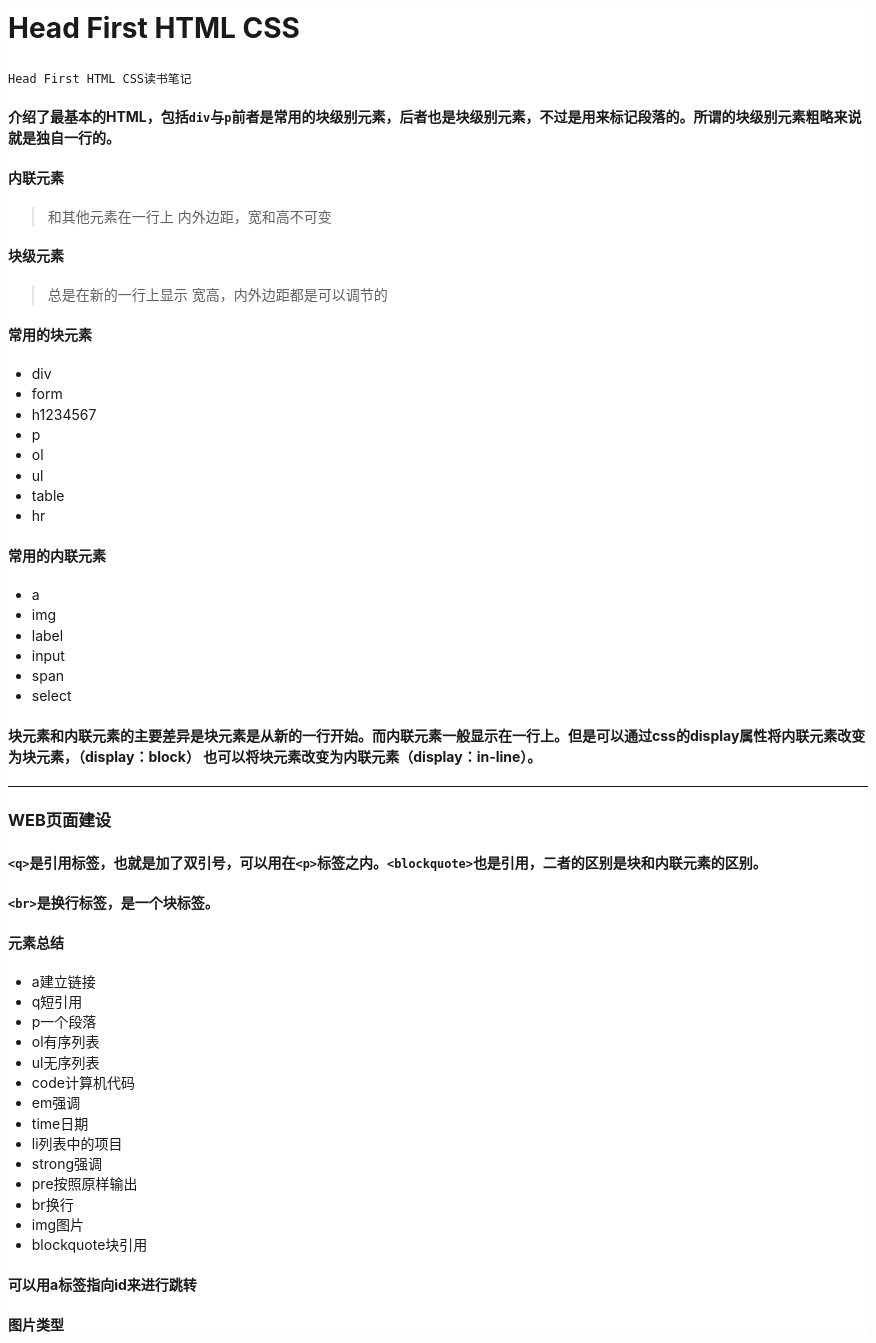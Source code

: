 # Head First HTML CSS

`Head First HTML CSS读书笔记`

#### 介绍了最基本的HTML，包括`div`与`p`前者是常用的块级别元素，后者也是块级别元素，不过是用来标记段落的。所谓的块级别元素粗略来说就是独自一行的。
#### 内联元素
> 和其他元素在一行上
> 内外边距，宽和高不可变
#### 块级元素
> 总是在新的一行上显示
> 宽高，内外边距都是可以调节的
#### 常用的块元素
- div
- form
- h1234567
- p
- ol
- ul
- table
- hr
#### 常用的内联元素
- a
- img
- label
- input
- span
- select
#### 块元素和内联元素的主要差异是块元素是从新的一行开始。而内联元素一般显示在一行上。但是可以通过css的display属性将内联元素改变为块元素，（display：block） 也可以将块元素改变为内联元素（display：in-line）。
******
### WEB页面建设
#### `<q>`是引用标签，也就是加了双引号，可以用在`<p>`标签之内。`<blockquote>`也是引用，二者的区别是块和内联元素的区别。
#### `<br>`是换行标签，是一个块标签。
#### 元素总结
- a建立链接
- q短引用
- p一个段落
- ol有序列表
- ul无序列表
- code计算机代码
- em强调
- time日期
- li列表中的项目
- strong强调
- pre按照原样输出
- br换行
- img图片
- blockquote块引用
#### 可以用a标签指向id来进行跳转
#### 图片类型
